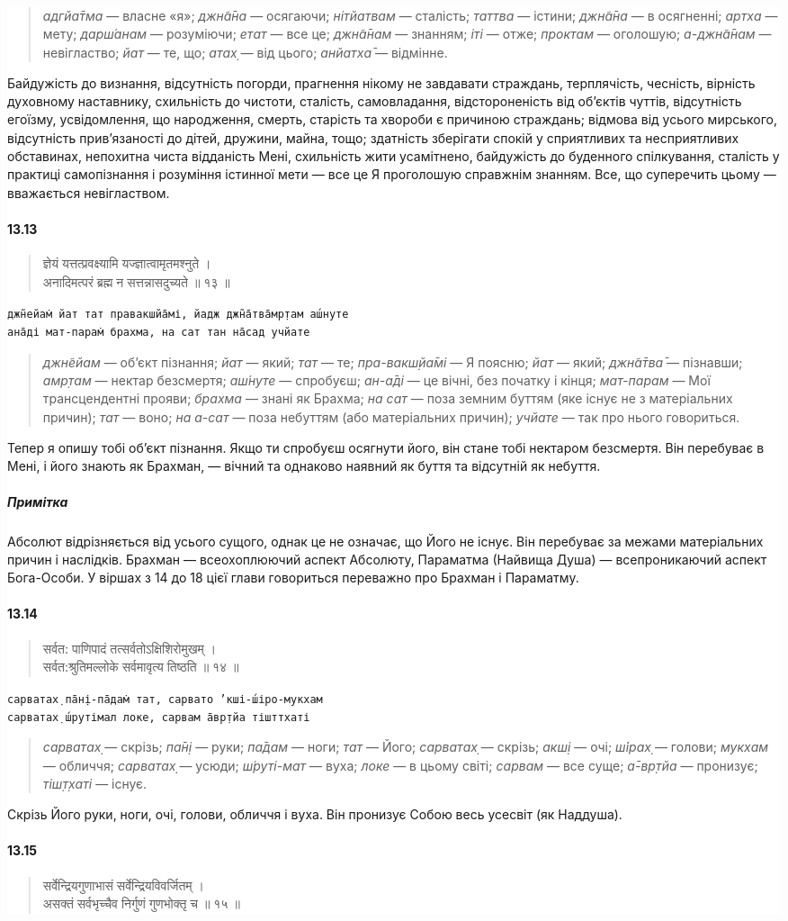 > *адгйа̄тма* — власне «я»; *джн̃а̄на* — осягаючи; *нітйатвам* — сталість; *таттва* — істини; *джн̃а̄на* — в осягненні; *артха* — мету; *дарш́анам* — розуміючи; *етат* — все це; *джн̃а̄нам* — знанням; *іті* — отже; *проктам* — оголошую; *а-джн̃а̄нам* — невігластво; *йат* — те, що; *атах̣* — від цього; *анйатха̄* — відмінне.

Байдужість до визнання, відсутність погорди, прагнення нікому не завдавати страждань, терплячість, чесність, вірність духовному наставнику, схильність до чистоти, сталість, самовладання, відстороненість від об’єктів чуттів, відсутність егоїзму, усвідомлення, що народження, смерть, старість та хвороби є причиною страждань; відмова від усього мирського, відсутність прив’язаності до дітей, дружини, майна, тощо; здатність зберігати спокій у сприятливих та несприятливих обставинах, непохитна чиста відданість Мені, схильність жити усамітнено, байдужість до буденного спілкування, сталість у практиці самопізнання і розуміння істинної мети — все це Я проголошую справжнім знанням. Все, що суперечить цьому — вважається невіглаством.

#### 13.13

> ज्ञेयं यत्तत्प्रवक्ष्यामि यज्ज्ञात्वामृतमश्न‍ुते ।\
> अनादिमत्परं ब्रह्म न सत्तन्नासदुच्यते ॥ १३ ॥

    джн̃ейам̇ йат тат правакшйа̄мі, йадж джн̃а̄тва̄мр̣там аш́нуте
    ана̄ді мат-парам̇ брахма, на сат тан на̄сад учйате

> *джн̃ейам* — об’єкт пізнання; *йат* — який; *тат* — те; *пра-вакш̣йа̄мі* — Я поясню; *йат* — який; *джн̃а̄тва̄* — пізнавши; *амр̣там* — нектар безсмертя; *аш́нуте* — спробуєш; *ан-а̄ді* — це вічні, без початку і кінця; *мат-парам* — Мої трансцендентні прояви; *брахма* — знані як Брахма; *на сат* — поза земним буттям (яке існує не з матеріальних причин); *тат* — воно; *на а-сат* — поза небуттям (або матеріальних причин); *учйате* — так про нього говориться.

Тепер я опишу тобі об’єкт пізнання. Якщо ти спробуєш осягнути його, він стане тобі нектаром безсмертя. Він перебуває в Мені, і його знають як Брахман, — вічний та однаково наявний як буття та відсутній як небуття.

##### Примітка

Абсолют відрізняється від усього сущого, однак це не означає, що Його не існує. Він перебуває за межами матеріальних причин і наслідків. Брахман — всеохоплюючий аспект Абсолюту, Параматма (Найвища Душа) — всепроникаючий аспект Бога-Особи. У віршах з 14 до 18 цієї глави говориться переважно про Брахман і Параматму.

#### 13.14

> सर्वत: पाणिपादं तत्सर्वतोऽक्षिशिरोमुखम् ।\
> सर्वत:श्रुतिमल्ल‍ोके सर्वमावृत्य तिष्ठति ॥ १४ ॥

    сарватах̣ па̄н̣і-па̄дам̇ тат, сарвато ’кші-ш́іро-мукхам
    сарватах̣ ш́рутімал локе, сарвам а̄вр̣тйа тішттхаті

> *сарватах̣* — скрізь; *па̄н̣і* — руки; *па̄дам* — ноги; *тат* — Його; *сарватах̣* — скрізь; *акш̣і* — очі; *ш́ірах̣* — голови; *мукхам* — обличчя; *сарватах̣* — усюди; *ш́руті-мат* — вуха; *локе* — в цьому світі; *сарвам* — все суще; *а̄-вр̣тйа* — пронизує; *тіш̣т̣хаті* — існує.

Скрізь Його руки, ноги, очі, голови, обличчя і вуха. Він пронизує Собою весь усесвіт (як Наддуша).

#### 13.15

> सर्वेन्द्रियगुणाभासं सर्वेन्द्रियविवर्जितम् ।\
> असक्तं सर्वभृच्च‍ैव निर्गुणं गुणभोक्तृ च ॥ १५ ॥
